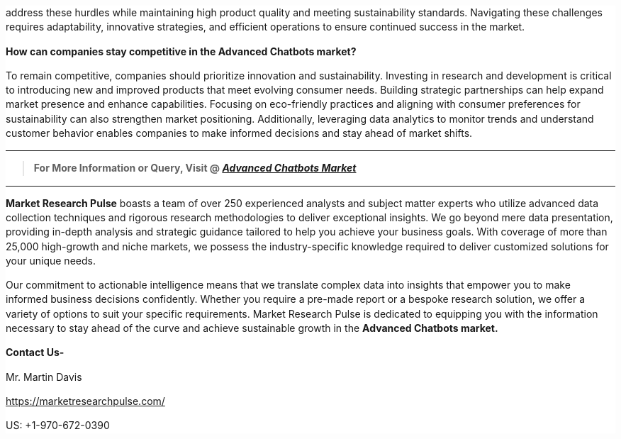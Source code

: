 address these hurdles while maintaining high product quality and meeting sustainability standards. Navigating these challenges requires adaptability, innovative strategies, and efficient operations to ensure continued success in the market.</p><p><strong>How can companies stay competitive in the Advanced Chatbots market?</strong></p><p>To remain competitive, companies should prioritize innovation and sustainability. Investing in research and development is critical to introducing new and improved products that meet evolving consumer needs. Building strategic partnerships can help expand market presence and enhance capabilities. Focusing on eco-friendly practices and aligning with consumer preferences for sustainability can also strengthen market positioning. Additionally, leveraging data analytics to monitor trends and understand customer behavior enables companies to make informed decisions and stay ahead of market shifts.</p><hr /><blockquote><p><strong>For More Information or Query, Visit @&nbsp;<em><a href="https://marketresearchpulse.com/report/89014/advanced-chatbots-market?utm_source=Linkedin&utm_medium=0117">Advanced Chatbots Market</a></em></strong></p></blockquote><hr /><p><strong>Market Research Pulse</strong> boasts a team of over 250 experienced analysts and subject matter experts who utilize advanced data collection techniques and rigorous research methodologies to deliver exceptional insights. We go beyond mere data presentation, providing in-depth analysis and strategic guidance tailored to help you achieve your business goals. With coverage of more than 25,000 high-growth and niche markets, we possess the industry-specific knowledge required to deliver customized solutions for your unique needs.</p><p>Our commitment to actionable intelligence means that we translate complex data into insights that empower you to make informed business decisions confidently. Whether you require a pre-made report or a bespoke research solution, we offer a variety of options to suit your specific requirements. Market Research Pulse is dedicated to equipping you with the information necessary to stay ahead of the curve and achieve sustainable growth in the <strong>Advanced Chatbots market.</strong></p><p><strong>Contact Us-</strong></p><p>Mr. Martin Davis</p><p>https://marketresearchpulse.com/</p><p>US: +1-970-672-0390</p>

